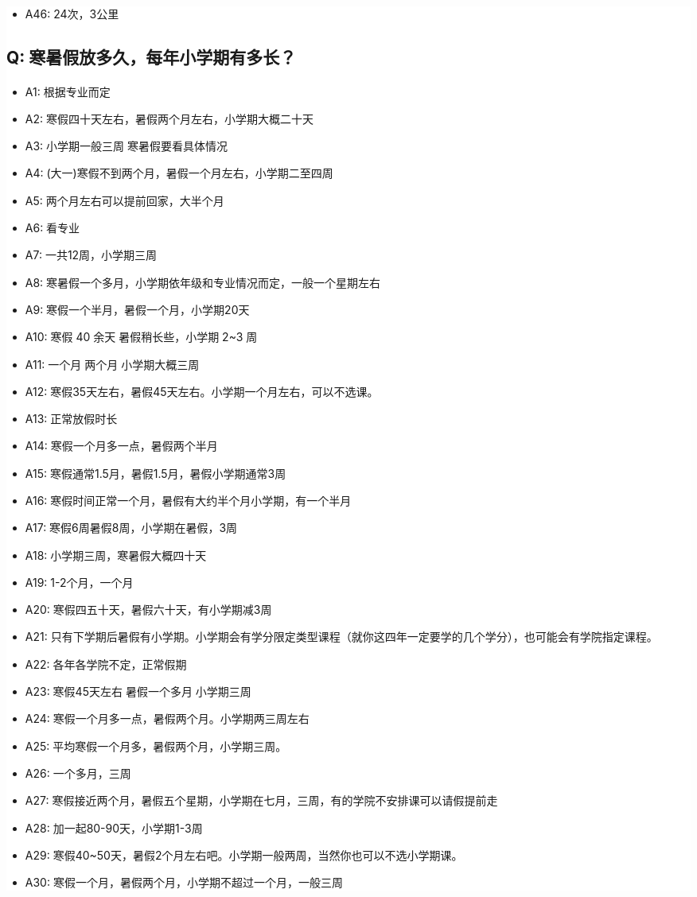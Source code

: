 - A46: 24次，3公里

## Q: 寒暑假放多久，每年小学期有多长？

- A1: 根据专业而定

- A2: 寒假四十天左右，暑假两个月左右，小学期大概二十天

- A3: 小学期一般三周 寒暑假要看具体情况

- A4: (大一)寒假不到两个月，暑假一个月左右，小学期二至四周

- A5: 两个月左右可以提前回家，大半个月

- A6: 看专业

- A7: 一共12周，小学期三周

- A8: 寒暑假一个多月，小学期依年级和专业情况而定，一般一个星期左右

- A9: 寒假一个半月，暑假一个月，小学期20天

- A10: 寒假 40 余天 暑假稍长些，小学期 2\~3 周

- A11: 一个月 两个月 小学期大概三周

- A12: 寒假35天左右，暑假45天左右。小学期一个月左右，可以不选课。

- A13: 正常放假时长

- A14: 寒假一个月多一点，暑假两个半月

- A15: 寒假通常1.5月，暑假1.5月，暑假小学期通常3周

- A16: 寒假时间正常一个月，暑假有大约半个月小学期，有一个半月

- A17: 寒假6周暑假8周，小学期在暑假，3周

- A18: 小学期三周，寒暑假大概四十天

- A19: 1-2个月，一个月

- A20: 寒假四五十天，暑假六十天，有小学期减3周

- A21: 只有下学期后暑假有小学期。小学期会有学分限定类型课程（就你这四年一定要学的几个学分），也可能会有学院指定课程。

- A22: 各年各学院不定，正常假期

- A23: 寒假45天左右 暑假一个多月 小学期三周

- A24: 寒假一个月多一点，暑假两个月。小学期两三周左右

- A25: 平均寒假一个月多，暑假两个月，小学期三周。

- A26: 一个多月，三周

- A27: 寒假接近两个月，暑假五个星期，小学期在七月，三周，有的学院不安排课可以请假提前走

- A28: 加一起80-90天，小学期1-3周

- A29: 寒假40\~50天，暑假2个月左右吧。小学期一般两周，当然你也可以不选小学期课。

- A30: 寒假一个月，暑假两个月，小学期不超过一个月，一般三周
